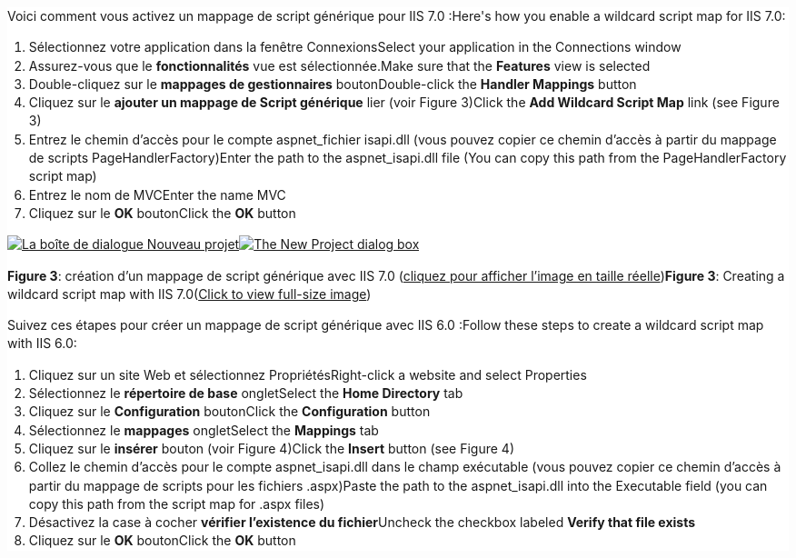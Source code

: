<span data-ttu-id="8c7e3-222">Voici comment vous activez un mappage de script générique pour IIS 7.0 :</span><span class="sxs-lookup"><span data-stu-id="8c7e3-222">Here's how you enable a wildcard script map for IIS 7.0:</span></span>

1. <span data-ttu-id="8c7e3-223">Sélectionnez votre application dans la fenêtre Connexions</span><span class="sxs-lookup"><span data-stu-id="8c7e3-223">Select your application in the Connections window</span></span>
2. <span data-ttu-id="8c7e3-224">Assurez-vous que le **fonctionnalités** vue est sélectionnée.</span><span class="sxs-lookup"><span data-stu-id="8c7e3-224">Make sure that the **Features** view is selected</span></span>
3. <span data-ttu-id="8c7e3-225">Double-cliquez sur le **mappages de gestionnaires** bouton</span><span class="sxs-lookup"><span data-stu-id="8c7e3-225">Double-click the **Handler Mappings** button</span></span>
4. <span data-ttu-id="8c7e3-226">Cliquez sur le **ajouter un mappage de Script générique** lier (voir Figure 3)</span><span class="sxs-lookup"><span data-stu-id="8c7e3-226">Click the **Add Wildcard Script Map** link (see Figure 3)</span></span>
5. <span data-ttu-id="8c7e3-227">Entrez le chemin d’accès pour le compte aspnet\_fichier isapi.dll (vous pouvez copier ce chemin d’accès à partir du mappage de scripts PageHandlerFactory)</span><span class="sxs-lookup"><span data-stu-id="8c7e3-227">Enter the path to the aspnet\_isapi.dll file (You can copy this path from the PageHandlerFactory script map)</span></span>
6. <span data-ttu-id="8c7e3-228">Entrez le nom de MVC</span><span class="sxs-lookup"><span data-stu-id="8c7e3-228">Enter the name MVC</span></span>
7. <span data-ttu-id="8c7e3-229">Cliquez sur le **OK** bouton</span><span class="sxs-lookup"><span data-stu-id="8c7e3-229">Click the **OK** button</span></span>


<span data-ttu-id="8c7e3-230">[![La boîte de dialogue Nouveau projet](using-asp-net-mvc-with-different-versions-of-iis-vb/_static/image3.jpg)](using-asp-net-mvc-with-different-versions-of-iis-vb/_static/image5.png)</span><span class="sxs-lookup"><span data-stu-id="8c7e3-230">[![The New Project dialog box](using-asp-net-mvc-with-different-versions-of-iis-vb/_static/image3.jpg)](using-asp-net-mvc-with-different-versions-of-iis-vb/_static/image5.png)</span></span>

<span data-ttu-id="8c7e3-231">**Figure 3**: création d’un mappage de script générique avec IIS 7.0 ([cliquez pour afficher l’image en taille réelle](using-asp-net-mvc-with-different-versions-of-iis-vb/_static/image6.png))</span><span class="sxs-lookup"><span data-stu-id="8c7e3-231">**Figure 3**: Creating a wildcard script map with IIS 7.0([Click to view full-size image](using-asp-net-mvc-with-different-versions-of-iis-vb/_static/image6.png))</span></span>


<span data-ttu-id="8c7e3-232">Suivez ces étapes pour créer un mappage de script générique avec IIS 6.0 :</span><span class="sxs-lookup"><span data-stu-id="8c7e3-232">Follow these steps to create a wildcard script map with IIS 6.0:</span></span>

1. <span data-ttu-id="8c7e3-233">Cliquez sur un site Web et sélectionnez Propriétés</span><span class="sxs-lookup"><span data-stu-id="8c7e3-233">Right-click a website and select Properties</span></span>
2. <span data-ttu-id="8c7e3-234">Sélectionnez le **répertoire de base** onglet</span><span class="sxs-lookup"><span data-stu-id="8c7e3-234">Select the **Home Directory** tab</span></span>
3. <span data-ttu-id="8c7e3-235">Cliquez sur le **Configuration** bouton</span><span class="sxs-lookup"><span data-stu-id="8c7e3-235">Click the **Configuration** button</span></span>
4. <span data-ttu-id="8c7e3-236">Sélectionnez le **mappages** onglet</span><span class="sxs-lookup"><span data-stu-id="8c7e3-236">Select the **Mappings** tab</span></span>
5. <span data-ttu-id="8c7e3-237">Cliquez sur le **insérer** bouton (voir Figure 4)</span><span class="sxs-lookup"><span data-stu-id="8c7e3-237">Click the **Insert** button (see Figure 4)</span></span>
6. <span data-ttu-id="8c7e3-238">Collez le chemin d’accès pour le compte aspnet\_isapi.dll dans le champ exécutable (vous pouvez copier ce chemin d’accès à partir du mappage de scripts pour les fichiers .aspx)</span><span class="sxs-lookup"><span data-stu-id="8c7e3-238">Paste the path to the aspnet\_isapi.dll into the Executable field (you can copy this path from the script map for .aspx files)</span></span>
7. <span data-ttu-id="8c7e3-239">Désactivez la case à cocher **vérifier l’existence du fichier**</span><span class="sxs-lookup"><span data-stu-id="8c7e3-239">Uncheck the checkbox labeled **Verify that file exists**</span></span>
8. <span data-ttu-id="8c7e3-240">Cliquez sur le **OK** bouton</span><span class="sxs-lookup"><span data-stu-id="8c7e3-240">Click the **OK** button</span></span>
